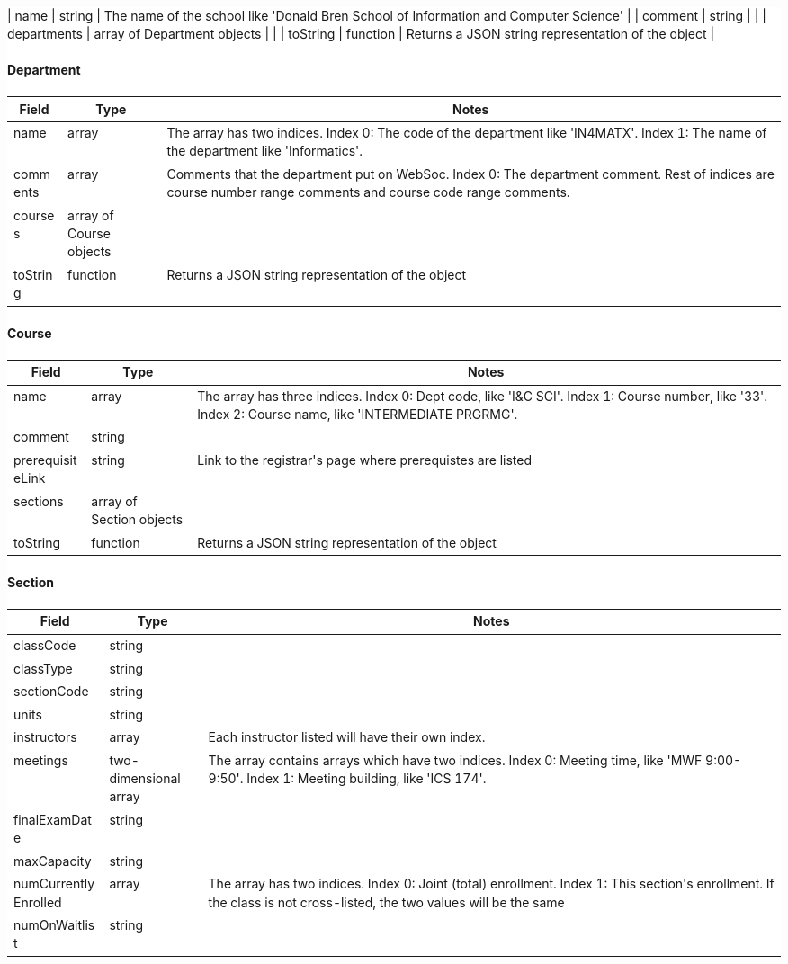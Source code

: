 | name        | string                      | The name of the school like 'Donald Bren School of Information and Computer Science'                        |
| comment     | string                      |                                                                                                             |
| departments | array of Department objects |                                                                                                             |
| toString    | function                    | Returns a JSON string representation of the object                                                          |

#### Department
| Field    | Type                    | Notes                                                                                                                                                        |
|----------|-------------------------|--------------------------------------------------------------------------------------------------------------------------------------------------------------|
| name     | array                   | The array has two indices. Index 0: The code of the department like 'IN4MATX'. Index 1: The name of the department like 'Informatics'.                       |
| comments | array                   | Comments that the department put on WebSoc. Index 0: The department comment. Rest of indices are course number range comments and course code range comments.|
| courses  | array of Course objects |                                                                                                                                                              |
| toString | function                | Returns a JSON string representation of the object                                                                                                           |

#### Course
| Field            | Type                     | Notes                                                                                                                                                |
|------------------|--------------------------|------------------------------------------------------------------------------------------------------------------------------------------------------|
| name             | array                    | The array has three indices. Index 0: Dept code, like 'I&C SCI'. Index 1: Course number, like '33'. Index 2: Course name, like 'INTERMEDIATE PRGRMG'.|
| comment          | string                   |                                                                                                                                                      |
| prerequisiteLink | string                   | Link to the registrar's page where prerequistes are listed                                                                                           |
| sections         | array of Section objects |                                                                                                                                                      |
| toString         | function                 | Returns a JSON string representation of the object                                                                                                   |

#### Section
| Field                | Type                  | Notes                                                                                                                                                              |
|----------------------|-----------------------|--------------------------------------------------------------------------------------------------------------------------------------------------------------------|
| classCode            | string                |                                                                                                                                                                    |
| classType            | string                |                                                                                                                                                                    |
| sectionCode          | string                |                                                                                                                                                                    |
| units                | string                |                                                                                                                                                                    |
| instructors          | array                 | Each instructor listed will have their own index.                                                                                                                  |
| meetings             | two-dimensional array | The array contains arrays which have two indices. Index 0: Meeting time, like 'MWF 9:00- 9:50'. Index 1: Meeting building, like 'ICS 174'.                         |
| finalExamDate        | string                |                                                                                                                                                                    |
| maxCapacity          | string                |                                                                                                                                                                    |
| numCurrentlyEnrolled | array                 | The array has two indices. Index 0: Joint (total) enrollment. Index 1: This section's enrollment. If the class is not cross-listed, the two values will be the same|
| numOnWaitlist        | string                |                                                                                                                                                                    |